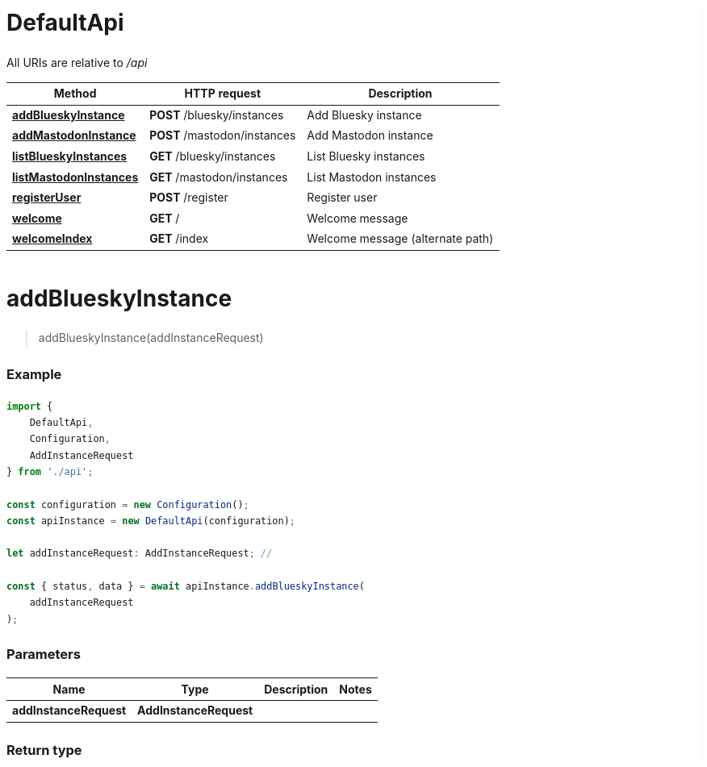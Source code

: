 # DefaultApi

All URIs are relative to */api*

|Method | HTTP request | Description|
|------------- | ------------- | -------------|
|[**addBlueskyInstance**](#addblueskyinstance) | **POST** /bluesky/instances | Add Bluesky instance|
|[**addMastodonInstance**](#addmastodoninstance) | **POST** /mastodon/instances | Add Mastodon instance|
|[**listBlueskyInstances**](#listblueskyinstances) | **GET** /bluesky/instances | List Bluesky instances|
|[**listMastodonInstances**](#listmastodoninstances) | **GET** /mastodon/instances | List Mastodon instances|
|[**registerUser**](#registeruser) | **POST** /register | Register user|
|[**welcome**](#welcome) | **GET** / | Welcome message|
|[**welcomeIndex**](#welcomeindex) | **GET** /index | Welcome message (alternate path)|

# **addBlueskyInstance**
> addBlueskyInstance(addInstanceRequest)


### Example

```typescript
import {
    DefaultApi,
    Configuration,
    AddInstanceRequest
} from './api';

const configuration = new Configuration();
const apiInstance = new DefaultApi(configuration);

let addInstanceRequest: AddInstanceRequest; //

const { status, data } = await apiInstance.addBlueskyInstance(
    addInstanceRequest
);
```

### Parameters

|Name | Type | Description  | Notes|
|------------- | ------------- | ------------- | -------------|
| **addInstanceRequest** | **AddInstanceRequest**|  | |


### Return type
